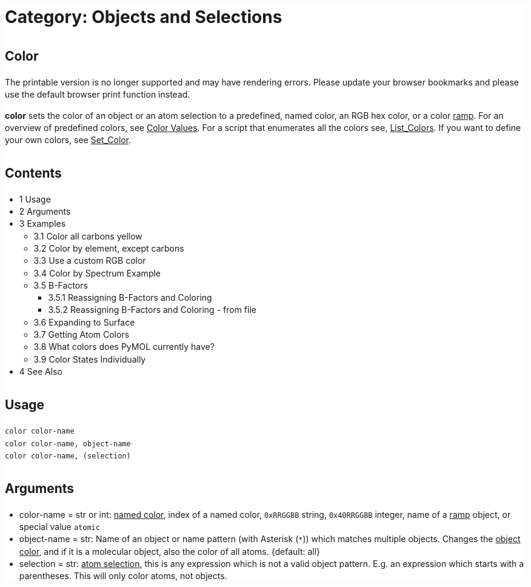 # Category: Objects and Selections

## Color

The printable version is no longer supported and may have rendering errors. Please update your browser bookmarks and please use the default browser print function instead.

**color** sets the color of an object or an atom selection to a predefined, named color, an RGB hex color, or a color [ramp](/index.php/Ramp_new "Ramp new"). For an overview of predefined colors, see [Color Values](/index.php/Color_Values "Color Values"). For a script that enumerates all the colors see, [List_Colors](/index.php/List_Colors "List Colors"). If you want to define your own colors, see [Set_Color](/index.php/Set_Color "Set Color"). 

## Contents

  * 1 Usage
  * 2 Arguments
  * 3 Examples
    * 3.1 Color all carbons yellow
    * 3.2 Color by element, except carbons
    * 3.3 Use a custom RGB color
    * 3.4 Color by Spectrum Example
    * 3.5 B-Factors
      * 3.5.1 Reassigning B-Factors and Coloring
      * 3.5.2 Reassigning B-Factors and Coloring - from file
    * 3.6 Expanding to Surface
    * 3.7 Getting Atom Colors
    * 3.8 What colors does PyMOL currently have?
    * 3.9 Color States Individually
  * 4 See Also



## Usage
    
    
    color color-name
    color color-name, object-name
    color color-name, (selection)
    

## Arguments

  * color-name = str or int: [named color](/index.php/Color_Values "Color Values"), index of a named color, `0xRRGGBB` string, `0x40RRGGBB` integer, name of a [ramp](/index.php/Ramp_new "Ramp new") object, or special value `atomic`
  * object-name = str: Name of an object or name pattern (with Asterisk (`*`)) which matches multiple objects. Changes the [object color](/index.php?title=Set_object_color&action=edit&redlink=1 "Set object color \(page does not exist\)"), and if it is a molecular object, also the color of all atoms. {default: all}
  * selection = str: [atom selection](/index.php/Selection_Algebra "Selection Algebra"), this is any expression which is not a valid object pattern. E.g. an expression which starts with a parentheses. This will only color atoms, not objects.
